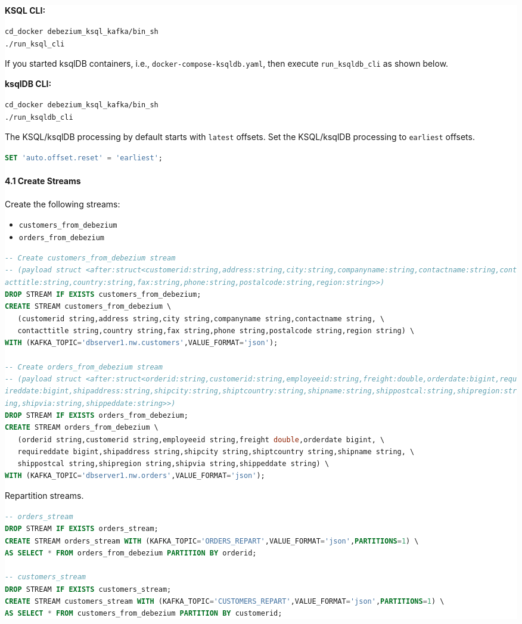 **KSQL CLI:**

```
cd_docker debezium_ksql_kafka/bin_sh
./run_ksql_cli
```

If you started ksqlDB containers, i.e., `docker-compose-ksqldb.yaml`, then execute `run_ksqldb_cli` as shown below.

**ksqlDB CLI:**

```bash
cd_docker debezium_ksql_kafka/bin_sh
./run_ksqldb_cli
```

The KSQL/ksqlDB processing by default starts with `latest` offsets. Set the KSQL/ksqlDB processing to `earliest` offsets. 

```sql
SET 'auto.offset.reset' = 'earliest';
```

#### 4.1 Create Streams

Create the following streams:

- `customers_from_debezium`
- `orders_from_debezium`

```sql
-- Create customers_from_debezium stream
-- (payload struct <after:struct<customerid:string,address:string,city:string,companyname:string,contactname:string,contacttitle:string,country:string,fax:string,phone:string,postalcode:string,region:string>>)
DROP STREAM IF EXISTS customers_from_debezium;
CREATE STREAM customers_from_debezium \
   (customerid string,address string,city string,companyname string,contactname string, \
   contacttitle string,country string,fax string,phone string,postalcode string,region string) \
WITH (KAFKA_TOPIC='dbserver1.nw.customers',VALUE_FORMAT='json');

-- Create orders_from_debezium stream
-- (payload struct <after:struct<orderid:string,customerid:string,employeeid:string,freight:double,orderdate:bigint,requireddate:bigint,shipaddress:string,shipcity:string,shiptcountry:string,shipname:string,shippostcal:string,shipregion:string,shipvia:string,shippeddate:string>>)
DROP STREAM IF EXISTS orders_from_debezium;
CREATE STREAM orders_from_debezium \
   (orderid string,customerid string,employeeid string,freight double,orderdate bigint, \
   requireddate bigint,shipaddress string,shipcity string,shiptcountry string,shipname string, \
   shippostcal string,shipregion string,shipvia string,shippeddate string) \
WITH (KAFKA_TOPIC='dbserver1.nw.orders',VALUE_FORMAT='json');
```

Repartition streams.

```sql
-- orders_stream
DROP STREAM IF EXISTS orders_stream;
CREATE STREAM orders_stream WITH (KAFKA_TOPIC='ORDERS_REPART',VALUE_FORMAT='json',PARTITIONS=1) \
AS SELECT * FROM orders_from_debezium PARTITION BY orderid;

-- customers_stream
DROP STREAM IF EXISTS customers_stream;
CREATE STREAM customers_stream WITH (KAFKA_TOPIC='CUSTOMERS_REPART',VALUE_FORMAT='json',PARTITIONS=1) \
AS SELECT * FROM customers_from_debezium PARTITION BY customerid;
```
